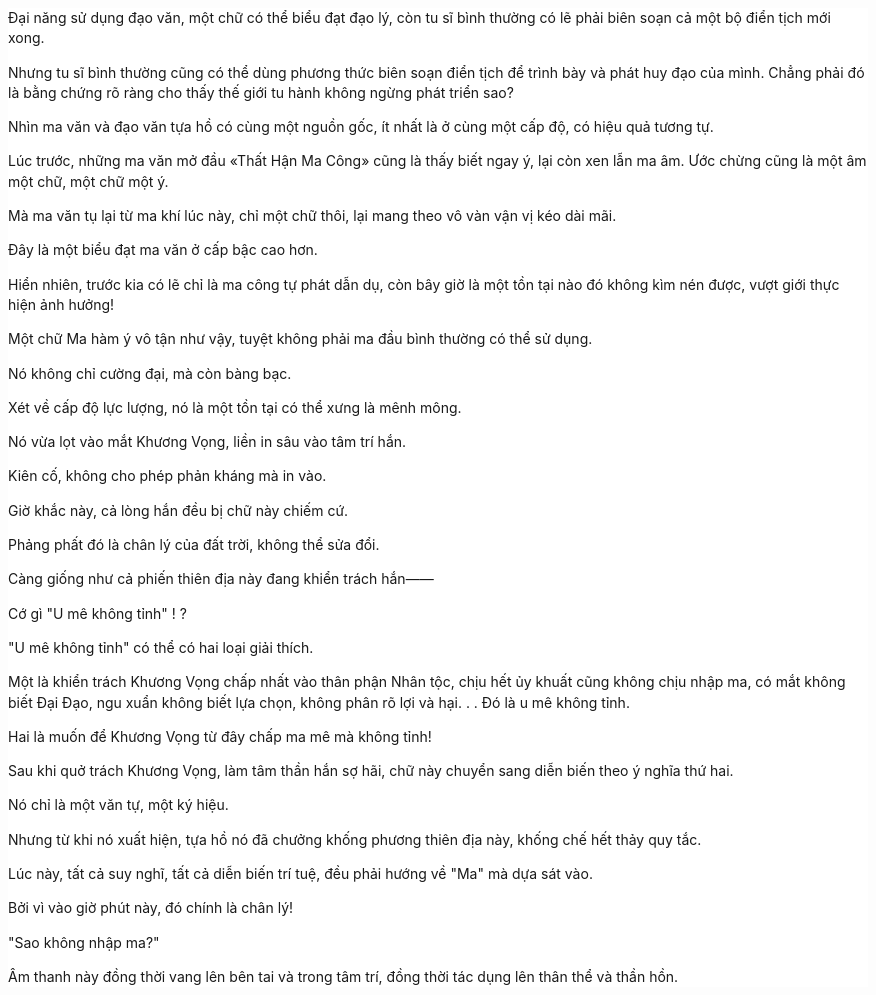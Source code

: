 Đại năng sử dụng đạo văn, một chữ có thể biểu đạt đạo lý, còn tu sĩ bình thường có lẽ phải biên soạn cả một bộ điển tịch mới xong.

Nhưng tu sĩ bình thường cũng có thể dùng phương thức biên soạn điển tịch để trình bày và phát huy đạo của mình. Chẳng phải đó là bằng chứng rõ ràng cho thấy thế giới tu hành không ngừng phát triển sao?

Nhìn ma văn và đạo văn tựa hồ có cùng một nguồn gốc, ít nhất là ở cùng một cấp độ, có hiệu quả tương tự.

Lúc trước, những ma văn mở đầu «Thất Hận Ma Công» cũng là thấy biết ngay ý, lại còn xen lẫn ma âm. Ước chừng cũng là một âm một chữ, một chữ một ý.

Mà ma văn tụ lại từ ma khí lúc này, chỉ một chữ thôi, lại mang theo vô vàn vận vị kéo dài mãi.

Đây là một biểu đạt ma văn ở cấp bậc cao hơn.

Hiển nhiên, trước kia có lẽ chỉ là ma công tự phát dẫn dụ, còn bây giờ là một tồn tại nào đó không kìm nén được, vượt giới thực hiện ảnh hưởng!

Một chữ Ma hàm ý vô tận như vậy, tuyệt không phải ma đầu bình thường có thể sử dụng.

Nó không chỉ cường đại, mà còn bàng bạc.

Xét về cấp độ lực lượng, nó là một tồn tại có thể xưng là mênh mông.

Nó vừa lọt vào mắt Khương Vọng, liền in sâu vào tâm trí hắn.

Kiên cố, không cho phép phản kháng mà in vào.

Giờ khắc này, cả lòng hắn đều bị chữ này chiếm cứ.

Phảng phất đó là chân lý của đất trời, không thể sửa đổi.

Càng giống như cả phiến thiên địa này đang khiển trách hắn——

Cớ gì "U mê không tỉnh" ! ?

"U mê không tỉnh" có thể có hai loại giải thích.

Một là khiển trách Khương Vọng chấp nhất vào thân phận Nhân tộc, chịu hết ủy khuất cũng không chịu nhập ma, có mắt không biết Đại Đạo, ngu xuẩn không biết lựa chọn, không phân rõ lợi và hại. . . Đó là u mê không tỉnh.

Hai là muốn để Khương Vọng từ đây chấp ma mê mà không tỉnh!

Sau khi quở trách Khương Vọng, làm tâm thần hắn sợ hãi, chữ này chuyển sang diễn biến theo ý nghĩa thứ hai.

Nó chỉ là một văn tự, một ký hiệu.

Nhưng từ khi nó xuất hiện, tựa hồ nó đã chưởng khống phương thiên địa này, khống chế hết thảy quy tắc.

Lúc này, tất cả suy nghĩ, tất cả diễn biến trí tuệ, đều phải hướng về "Ma" mà dựa sát vào.

Bởi vì vào giờ phút này, đó chính là chân lý!

"Sao không nhập ma?"

Âm thanh này đồng thời vang lên bên tai và trong tâm trí, đồng thời tác dụng lên thân thể và thần hồn.
